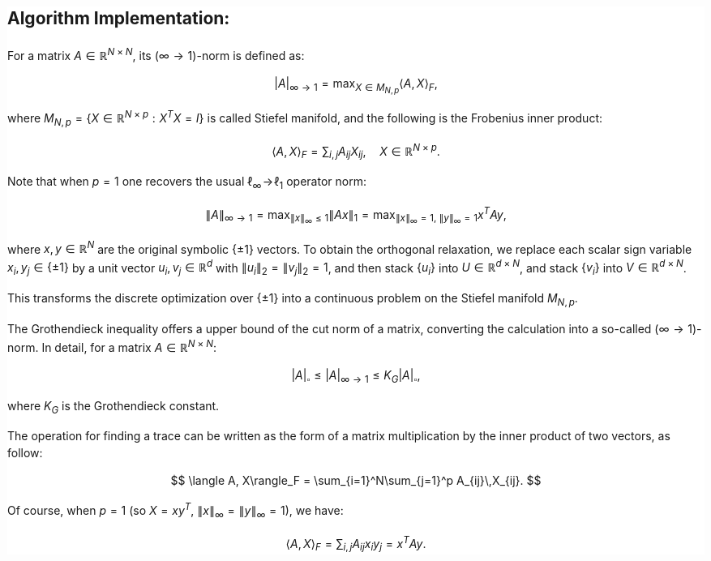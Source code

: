 Algorithm Implementation:
-----------------

For a matrix $A \in \mathbb{R}^{N \times N}$, its $(\infty \to 1)$-norm is defined as:

$$
|A|_{\infty \to 1} = \max_{X \in M_{N,p}} \langle A, X \rangle_F,
$$

where $M_{N,p} = \{ X \in \mathbb{R}^{N \times p} : X^T X = I \}$ is called Stiefel manifold, and the following is the Frobenius inner product:

$$
\langle A, X\rangle_F = \sum_{i,j}A_{ij}X_{ij}, \quad X\in \mathbb{R}^{N\times p}.
$$

Note that when $p=1$ one recovers the usual $\ell_\infty\!\to\!\ell_1$ operator norm:

$$
\|A\|_{\infty\to1}
  = \max_{\|x\|_\infty\le1}\|Ax\|_1
  = \max_{\|x\|_\infty=1,\;\|y\|_\infty=1} x^T A y,
$$

where $x,y\in\mathbb{R}^N$ are the original symbolic $\{\pm1\}$ vectors. To obtain the orthogonal relaxation, we replace each scalar sign variable $x_i,y_j\in\{\pm1\}$ by a unit vector $u_i,v_j\in\mathbb{R}^d$ with $\|u_i\|_2=\|v_j\|_2=1$, and then stack $\{u_i\}$ into $U\in\mathbb{R}^{d\times N}$, and stack $\{v_i\}$ into $V\in\mathbb{R}^{d\times N}$.

This transforms the discrete optimization over $\{\pm1\}$ into a continuous problem on the Stiefel manifold $M_{N,p}$. 

The Grothendieck inequality offers a upper bound of the cut norm of a matrix, converting the calculation into a so-called ($\infty \rightarrow 1$)- norm. In detail, for a matrix $A \in \mathbb{R}^{N \times N}$:

$$
|A|_{\square} \leq |A|_{\infty \rightarrow 1} \leq K_G |A|_{\square},
$$

where $K_G$ is the Grothendieck constant.

The operation for finding a trace can be written as the form of a matrix multiplication by the inner product of two vectors, as follow:

$$
 \langle A, X\rangle_F
  = \sum_{i=1}^N\sum_{j=1}^p A_{ij}\,X_{ij}.
$$

Of course, when $p=1$ (so $X=xy^T$, $\|x\|_\infty=\|y\|_\infty=1$), we have:

$$
\langle A,\,X\rangle_F
  = \sum_{i,j}A_{ij}x_i y_j
  = x^T A y.
$$

